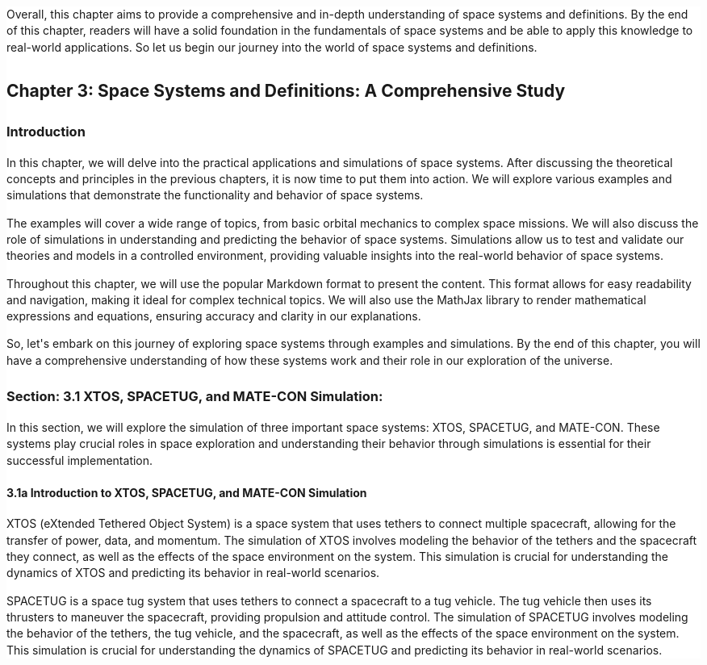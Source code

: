 Overall, this chapter aims to provide a comprehensive and in-depth understanding of space systems and definitions. By the end of this chapter, readers will have a solid foundation in the fundamentals of space systems and be able to apply this knowledge to real-world applications. So let us begin our journey into the world of space systems and definitions.


## Chapter 3: Space Systems and Definitions: A Comprehensive Study




### Introduction

In this chapter, we will delve into the practical applications and simulations of space systems. After discussing the theoretical concepts and principles in the previous chapters, it is now time to put them into action. We will explore various examples and simulations that demonstrate the functionality and behavior of space systems.

The examples will cover a wide range of topics, from basic orbital mechanics to complex space missions. We will also discuss the role of simulations in understanding and predicting the behavior of space systems. Simulations allow us to test and validate our theories and models in a controlled environment, providing valuable insights into the real-world behavior of space systems.

Throughout this chapter, we will use the popular Markdown format to present the content. This format allows for easy readability and navigation, making it ideal for complex technical topics. We will also use the MathJax library to render mathematical expressions and equations, ensuring accuracy and clarity in our explanations.

So, let's embark on this journey of exploring space systems through examples and simulations. By the end of this chapter, you will have a comprehensive understanding of how these systems work and their role in our exploration of the universe.




### Section: 3.1 XTOS, SPACETUG, and MATE-CON Simulation:

In this section, we will explore the simulation of three important space systems: XTOS, SPACETUG, and MATE-CON. These systems play crucial roles in space exploration and understanding their behavior through simulations is essential for their successful implementation.

#### 3.1a Introduction to XTOS, SPACETUG, and MATE-CON Simulation

XTOS (eXtended Tethered Object System) is a space system that uses tethers to connect multiple spacecraft, allowing for the transfer of power, data, and momentum. The simulation of XTOS involves modeling the behavior of the tethers and the spacecraft they connect, as well as the effects of the space environment on the system. This simulation is crucial for understanding the dynamics of XTOS and predicting its behavior in real-world scenarios.

SPACETUG is a space tug system that uses tethers to connect a spacecraft to a tug vehicle. The tug vehicle then uses its thrusters to maneuver the spacecraft, providing propulsion and attitude control. The simulation of SPACETUG involves modeling the behavior of the tethers, the tug vehicle, and the spacecraft, as well as the effects of the space environment on the system. This simulation is crucial for understanding the dynamics of SPACETUG and predicting its behavior in real-world scenarios.
